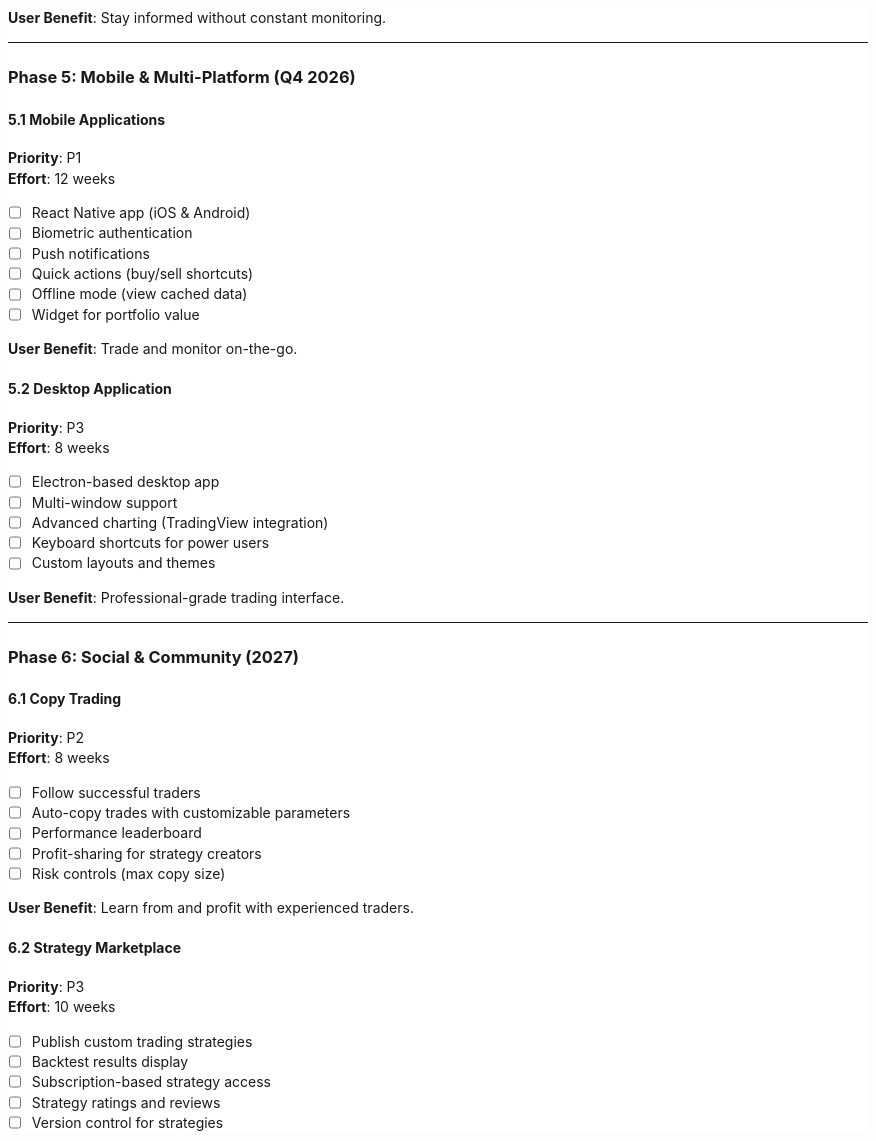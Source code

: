 **User Benefit**: Stay informed without constant monitoring.

---

### Phase 5: Mobile & Multi-Platform (Q4 2026)

#### 5.1 Mobile Applications
**Priority**: P1  
**Effort**: 12 weeks  

- [ ] React Native app (iOS & Android)
- [ ] Biometric authentication
- [ ] Push notifications
- [ ] Quick actions (buy/sell shortcuts)
- [ ] Offline mode (view cached data)
- [ ] Widget for portfolio value

**User Benefit**: Trade and monitor on-the-go.

#### 5.2 Desktop Application
**Priority**: P3  
**Effort**: 8 weeks  

- [ ] Electron-based desktop app
- [ ] Multi-window support
- [ ] Advanced charting (TradingView integration)
- [ ] Keyboard shortcuts for power users
- [ ] Custom layouts and themes

**User Benefit**: Professional-grade trading interface.

---

### Phase 6: Social & Community (2027)

#### 6.1 Copy Trading
**Priority**: P2  
**Effort**: 8 weeks  

- [ ] Follow successful traders
- [ ] Auto-copy trades with customizable parameters
- [ ] Performance leaderboard
- [ ] Profit-sharing for strategy creators
- [ ] Risk controls (max copy size)

**User Benefit**: Learn from and profit with experienced traders.

#### 6.2 Strategy Marketplace
**Priority**: P3  
**Effort**: 10 weeks  

- [ ] Publish custom trading strategies
- [ ] Backtest results display
- [ ] Subscription-based strategy access
- [ ] Strategy ratings and reviews
- [ ] Version control for strategies

